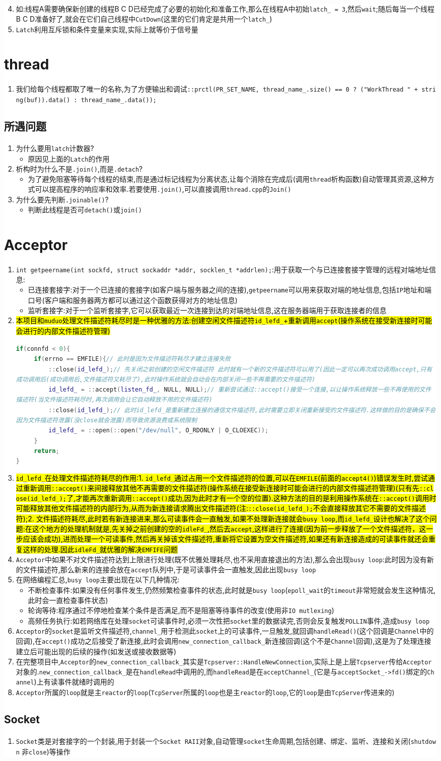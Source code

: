 4. 如:线程A需要确保新创建的线程B C D已经完成了必要的初始化和准备工作,那么在线程A中初始`latch_ = 3`,然后`wait`;随后每当一个线程B C D准备好了,就会在它们自己线程中`CutDown`(这里的它们肯定是共用一个`latch_`)
5. `Latch`利用互斥锁和条件变量来实现,实际上就等价于信号量
# thread
1. 我们给每个线程都取了唯一的名称,为了方便输出和调试`::prctl(PR_SET_NAME, thread_name_.size() == 0 ? ("WorkThread " + string(buf)).data() : thread_name_.data());`
## 所遇问题
1. 为什么要用`latch`计数器?
   * 原因见上面的`Latch`的作用
2. 析构时为什么不是`.join()`,而是`.detach`?
   * 为了避免阻塞等待每个线程的结束,而是通过标记线程为分离状态,让每个消除在完成后(调用`thread`析构函数)自动管理其资源,这种方式可以提高程序的响应率和效率.若要使用`.join()`,可以直接调用`thread.cpp`的`Join()`
3. 为什么要先判断`.joinable()`?
   * 判断此线程是否可`detach()`或`join()`
# Acceptor
1. `int getpeername(int sockfd, struct sockaddr *addr, socklen_t *addrlen);`:用于获取一个与已连接套接字管理的远程对端地址信息:
   * 已连接套接字:对于一个已连接的套接字(如客户端与服务器之间的连接),`getpeername`可以用来获取对端的地址信息,包括`IP`地址和端口号(客户端和服务器两方都可以通过这个函数获得对方的地址信息)
   * 监听套接字:对于一个监听套接字,它可以获取最近一次连接到达的对端地址信息,这在服务器端用于获取连接者的信息
2. <mark>本项目和`muduo`处理文件描述符耗尽时是一种优雅的方法:创建空闲文件描述符`id_lefd_`+重新调用`accept`(操作系统在接受新连接时可能会进行的内部文件描述符管理)</mark>
   ```C++
   if(connfd < 0){
        if(errno == EMFILE){// 此时是因为文件描述符耗尽才建立连接失败
            ::close(id_lefd_);// 先关闭之前创建的空闲文件描述符 此时就有一个新的文件描述符可以用了(因此一定可以再次成功调用accept,只有成功调用后(成功调用后,文件描述符又耗尽了),此时操作系统就会自动会在内部关闭一些不再需要的文件描述符)
            id_lefd_ = ::accept(listen_fd_, NULL, NULL);// 重新尝试通过::accept()接受一个连接,以让操作系统释放一些不再使用的文件描述符(当文件描述符耗尽时,再次调用会让它自动释放不用的文件描述符)
            ::close(id_lefd_);// 此时id_lefd_是重新建立连接的通信文件描述符,此时需要立即关闭重新接受的文件描述符.这样做的目的是确保不会因为文件描述符泄露(没close就会泄露)而导致资源浪费或系统限制
            id_lefd_ = ::open(::open("/dev/null", O_RDONLY | O_CLOEXEC));
        }
        return;
   }
   ```
3. <mark>`id_lefd_`在处理文件描述符耗尽的作用:1. `id_lefd_`通过占用一个文件描述符的位置,可以在`EMFILE`(前面的`accept4()`)错误发生时,尝试通过重新调用`::accept()`来间接释放其他不再需要的文件描述符(操作系统在接受新连接时可能会进行的内部文件描述符管理)(只有先`::close(id_lefd_);`了,才能再次重新调用`::accept()`成功,因为此时才有一个空的位置).这种方法的目的是利用操作系统在`::accept()`调用时可能释放其他文件描述符的内部行为,从而为新连接请求腾出文件描述符(注:`::close(id_lefd_);`不会直接释放其它不需要的文件描述符);2. 文件描述符耗尽,此时若有新连接进来,那么可读事件会一直触发,如果不处理新连接就会`busy loop`,而`id_lefd_`设计也解决了这个问题:在这个地方的处理机制就是,先关掉之前创建的空的`idleFd_`,然后去`accept`,这样进行了连接(因为前一步释放了一个文件描述符，这一步应该会成功),进而处理一个可读事件,然后再关掉该文件描述符,重新将它设置为空文件描述符,如果还有新连接造成的可读事件就还会重复这样的处理.因此`idleFd_`就优雅的解决`EMFIFE`问题</mark>
4. `Acceptor`中如果不对文件描述符达到上限进行处理(既不优雅处理耗尽,也不采用直接退出的方法),那么会出现`busy loop`:此时因为没有新的文件描述符,那么新来的连接会放在`accept`队列中,于是可读事件会一直触发,因此出现`busy loop`
5. 在网络编程汇总,`busy loop`主要出现在以下几种情况:
   * 不断检查事件:如果没有任何事件发生,仍然频繁检查事件的状态,此时就是`busy loop`(`epoll_wait`的`timeout`非常短就会发生这种情况,此时会一直检查事件状态)
   * 轮询等待:程序通过不停地检查某个条件是否满足,而不是阻塞等待事件的改变(使用非`IO mutlexing`)
   * 高频任务执行:如若网络库在处理`socket`可读事件时,必须一次性把`socket`里的数据读完,否则会反复触发`POLLIN`事件,造成`busy loop`
6. `Acceptor`的`socket`是监听文件描述符,`channel_`用于检测此`socket`上的可读事件,一旦触发,就回调`handleRead()`(这个回调是`Channel`中的回调),在`accept()`成功之后接受了新连接,此时会调用`new_connection_callback_`新连接回调(这个不是`Channel`回调),这是为了处理连接建立后可能出现的后续的操作(如发送或接收数据等)
7. 在完整项目中,`Acceptor`的`new_connection_callback_`其实是`Tcpserver::HandleNewConnection`,实际上是上层`Tcpserver`传给`Acceptor`对象的.`new_connection_callback_`是在`handleRead`中调用的,而`handleRead`是在`acceptChannel_`(它是与`acceptSocket_->fd()`绑定的`Channel`)上有读事件就绪时调用的
8. `Acceptor`所属的`loop`就是主`reactor`的`loop`(`TcpServer`所属的`loop`也是主`reactor`的`loop`,它的`loop`是由`TcpServer`传进来的)   
## Socket
1. `Socket`类是对套接字的一个封装,用于封装一个`Socket RAII`对象,自动管理`socket`生命周期,包括创建、绑定、监听、连接和关闭(`shutdown` 非`close`)等操作